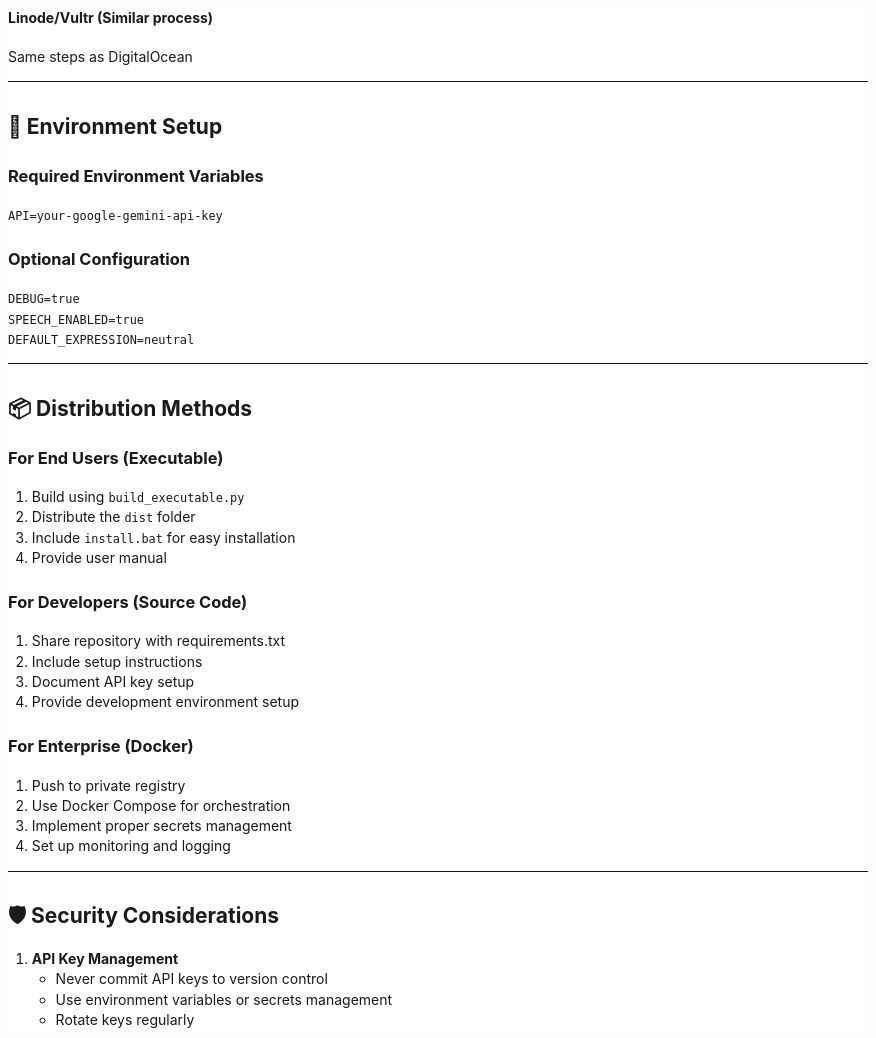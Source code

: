 #### Linode/Vultr (Similar process)
Same steps as DigitalOcean

---

## 🔧 Environment Setup

### Required Environment Variables
```env
API=your-google-gemini-api-key
```

### Optional Configuration
```env
DEBUG=true
SPEECH_ENABLED=true
DEFAULT_EXPRESSION=neutral
```

---

## 📦 Distribution Methods

### For End Users (Executable)
1. Build using `build_executable.py`
2. Distribute the `dist` folder
3. Include `install.bat` for easy installation
4. Provide user manual

### For Developers (Source Code)
1. Share repository with requirements.txt
2. Include setup instructions
3. Document API key setup
4. Provide development environment setup

### For Enterprise (Docker)
1. Push to private registry
2. Use Docker Compose for orchestration
3. Implement proper secrets management
4. Set up monitoring and logging

---

## 🛡️ Security Considerations

1. **API Key Management**
   - Never commit API keys to version control
   - Use environment variables or secrets management
   - Rotate keys regularly
